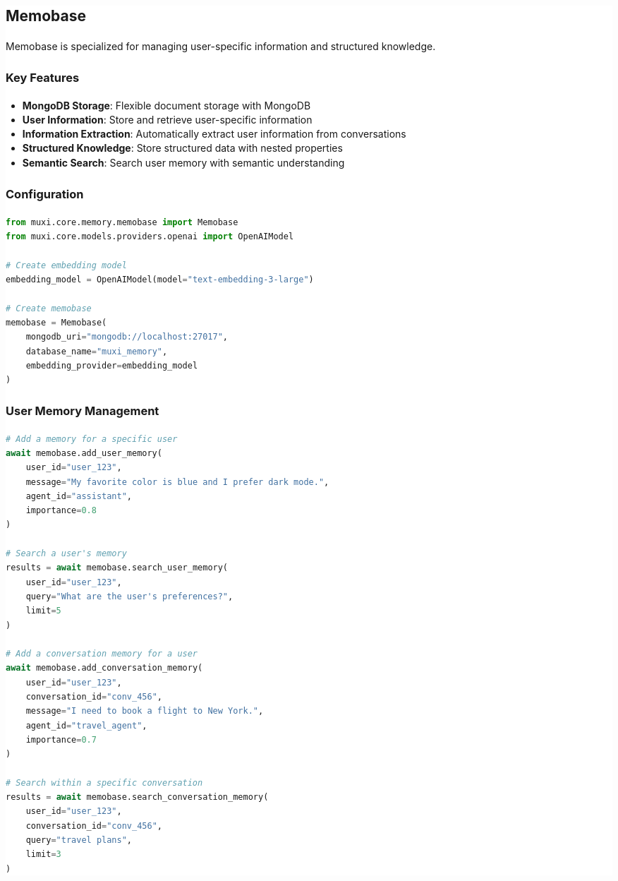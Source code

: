 ## Memobase

Memobase is specialized for managing user-specific information and structured knowledge.

### Key Features

- **MongoDB Storage**: Flexible document storage with MongoDB
- **User Information**: Store and retrieve user-specific information
- **Information Extraction**: Automatically extract user information from conversations
- **Structured Knowledge**: Store structured data with nested properties
- **Semantic Search**: Search user memory with semantic understanding

### Configuration

```python
from muxi.core.memory.memobase import Memobase
from muxi.core.models.providers.openai import OpenAIModel

# Create embedding model
embedding_model = OpenAIModel(model="text-embedding-3-large")

# Create memobase
memobase = Memobase(
    mongodb_uri="mongodb://localhost:27017",
    database_name="muxi_memory",
    embedding_provider=embedding_model
)
```

### User Memory Management

```python
# Add a memory for a specific user
await memobase.add_user_memory(
    user_id="user_123",
    message="My favorite color is blue and I prefer dark mode.",
    agent_id="assistant",
    importance=0.8
)

# Search a user's memory
results = await memobase.search_user_memory(
    user_id="user_123",
    query="What are the user's preferences?",
    limit=5
)

# Add a conversation memory for a user
await memobase.add_conversation_memory(
    user_id="user_123",
    conversation_id="conv_456",
    message="I need to book a flight to New York.",
    agent_id="travel_agent",
    importance=0.7
)

# Search within a specific conversation
results = await memobase.search_conversation_memory(
    user_id="user_123",
    conversation_id="conv_456",
    query="travel plans",
    limit=3
)
```

